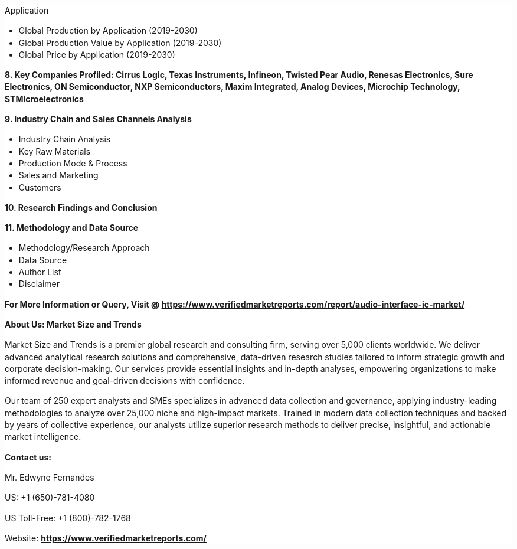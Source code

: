 Application</strong></p><ul><li>Global Production by Application (2019-2030)</li><li>Global Production Value by Application (2019-2030)</li><li>Global Price by Application (2019-2030)</li></ul><p><strong>8. Key Companies Profiled: Cirrus Logic, Texas Instruments, Infineon, Twisted Pear Audio, Renesas Electronics, Sure Electronics, ON Semiconductor, NXP Semiconductors, Maxim Integrated, Analog Devices, Microchip Technology, STMicroelectronics</strong></p><p><strong>9. Industry Chain and Sales Channels Analysis</strong></p><ul><li>Industry Chain Analysis</li><li>Key Raw Materials</li><li>Production Mode &amp; Process</li><li>Sales and Marketing</li><li>Customers</li></ul><p><strong>10. Research Findings and Conclusion</strong></p><p><strong>11. Methodology and Data Source</strong></p><ul><li>Methodology/Research Approach</li><li>Data Source</li><li>Author List</li><li>Disclaimer</li></ul></p><p><strong>For More Information or Query, Visit @ <a href="https://www.verifiedmarketreports.com/report/audio-interface-ic-market/">https://www.verifiedmarketreports.com/report/audio-interface-ic-market/</a></strong></p><p><strong>About Us: Market Size and Trends</strong></p><p>Market Size and Trends is a premier global research and consulting firm, serving over 5,000 clients worldwide. We deliver advanced analytical research solutions and comprehensive, data-driven research studies tailored to inform strategic growth and corporate decision-making. Our services provide essential insights and in-depth analyses, empowering organizations to make informed revenue and goal-driven decisions with confidence.</p><p>Our team of 250 expert analysts and SMEs specializes in advanced data collection and governance, applying industry-leading methodologies to analyze over 25,000 niche and high-impact markets. Trained in modern data collection techniques and backed by years of collective experience, our analysts utilize superior research methods to deliver precise, insightful, and actionable market intelligence.</p><p><strong>Contact us:</strong></p><p>Mr. Edwyne Fernandes</p><p>US: +1 (650)-781-4080</p><p>US Toll-Free: +1 (800)-782-1768</p><p>Website: <strong><a href="https://www.verifiedmarketreports.com/">https://www.verifiedmarketreports.com/</a></strong></p>
